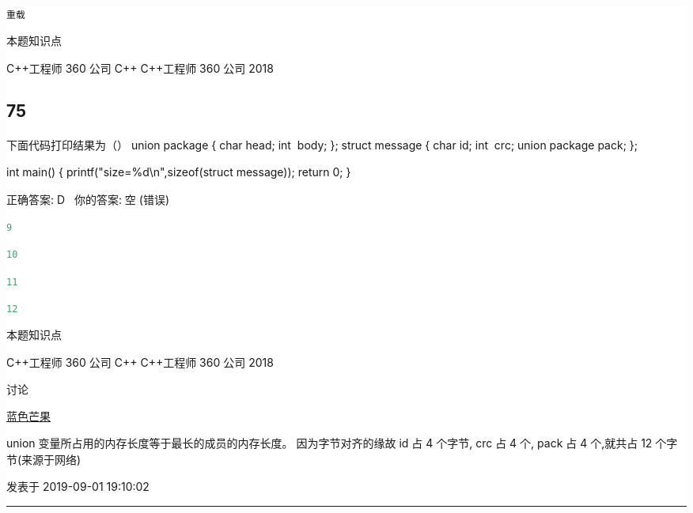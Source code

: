 ```cpp
重载
```

本题知识点

C++工程师 360 公司 C++ C++工程师 360 公司 2018

## 75

下面代码打印结果为（）
union package
{
char head;
int  body;
};
struct message
{
char id;
int  crc;
union package pack;
};

int main()
{
printf("size=%d\n",sizeof(struct message));
return 0;
}

正确答案: D   你的答案: 空 (错误)

```cpp
9
```

```cpp
10
```

```cpp
11
```

```cpp
12
```

本题知识点

C++工程师 360 公司 C++ C++工程师 360 公司 2018

讨论

[蓝色芒果](https://www.nowcoder.com/profile/176610501)

union 变量所占用的内存长度等于最长的成员的内存长度。 因为字节对齐的缘故 id 占 4 个字节, crc 占 4 个, pack 占 4 个,就共占 12 个字节(来源于网络)

发表于 2019-09-01 19:10:02

* * *
